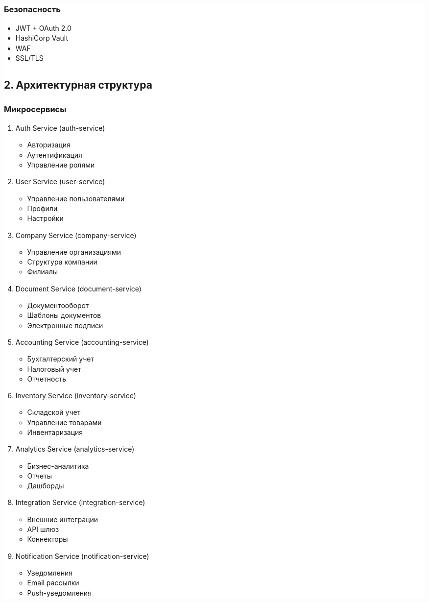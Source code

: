 ### Безопасность
- JWT + OAuth 2.0
- HashiCorp Vault
- WAF
- SSL/TLS

## 2. Архитектурная структура

### Микросервисы
1. Auth Service (auth-service)
   - Авторизация
   - Аутентификация
   - Управление ролями

2. User Service (user-service)
   - Управление пользователями
   - Профили
   - Настройки

3. Company Service (company-service)
   - Управление организациями
   - Структура компании
   - Филиалы

4. Document Service (document-service)
   - Документооборот
   - Шаблоны документов
   - Электронные подписи

5. Accounting Service (accounting-service)
   - Бухгалтерский учет
   - Налоговый учет
   - Отчетность

6. Inventory Service (inventory-service)
   - Складской учет
   - Управление товарами
   - Инвентаризация

7. Analytics Service (analytics-service)
   - Бизнес-аналитика
   - Отчеты
   - Дашборды

8. Integration Service (integration-service)
   - Внешние интеграции
   - API шлюз
   - Коннекторы

9. Notification Service (notification-service)
   - Уведомления
   - Email рассылки
   - Push-уведомления
